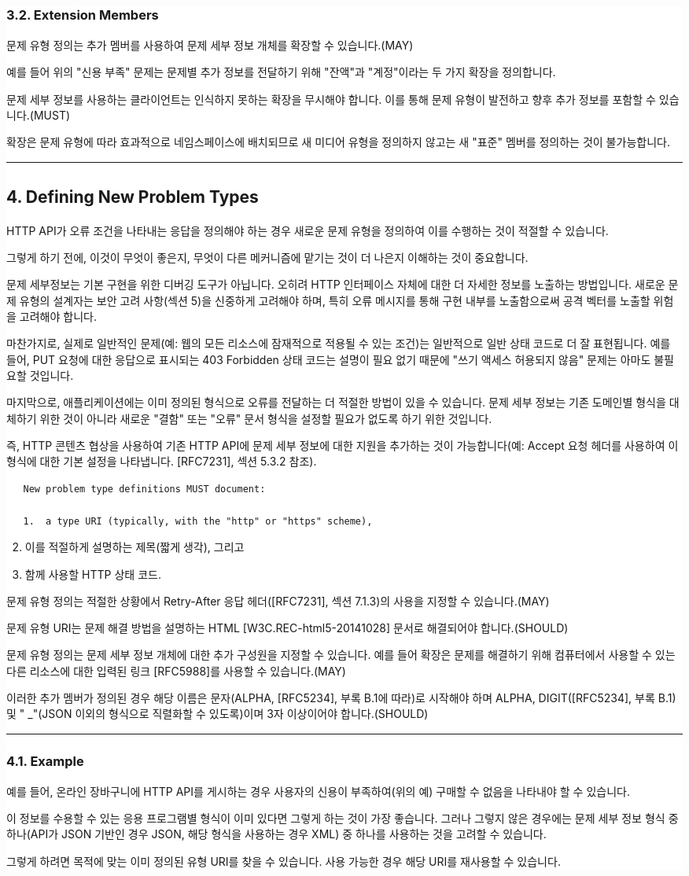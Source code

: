 ### **3.2.  Extension Members**

문제 유형 정의는 추가 멤버를 사용하여 문제 세부 정보 개체를 확장할 수 있습니다.\(MAY\)

예를 들어 위의 "신용 부족" 문제는 문제별 추가 정보를 전달하기 위해 "잔액"과 "계정"이라는 두 가지 확장을 정의합니다.

문제 세부 정보를 사용하는 클라이언트는 인식하지 못하는 확장을 무시해야 합니다. 이를 통해 문제 유형이 발전하고 향후 추가 정보를 포함할 수 있습니다.\(MUST\)

확장은 문제 유형에 따라 효과적으로 네임스페이스에 배치되므로 새 미디어 유형을 정의하지 않고는 새 "표준" 멤버를 정의하는 것이 불가능합니다.

---
## **4.  Defining New Problem Types**

HTTP API가 오류 조건을 나타내는 응답을 정의해야 하는 경우 새로운 문제 유형을 정의하여 이를 수행하는 것이 적절할 수 있습니다.

그렇게 하기 전에, 이것이 무엇이 좋은지, 무엇이 다른 메커니즘에 맡기는 것이 더 나은지 이해하는 것이 중요합니다.

문제 세부정보는 기본 구현을 위한 디버깅 도구가 아닙니다. 오히려 HTTP 인터페이스 자체에 대한 더 자세한 정보를 노출하는 방법입니다. 새로운 문제 유형의 설계자는 보안 고려 사항\(섹션 5\)을 신중하게 고려해야 하며, 특히 오류 메시지를 통해 구현 내부를 노출함으로써 공격 벡터를 노출할 위험을 고려해야 합니다.

마찬가지로, 실제로 일반적인 문제\(예: 웹의 모든 리소스에 잠재적으로 적용될 수 있는 조건\)는 일반적으로 일반 상태 코드로 더 잘 표현됩니다. 예를 들어, PUT 요청에 대한 응답으로 표시되는 403 Forbidden 상태 코드는 설명이 필요 없기 때문에 "쓰기 액세스 허용되지 않음" 문제는 아마도 불필요할 것입니다.

마지막으로, 애플리케이션에는 이미 정의된 형식으로 오류를 전달하는 더 적절한 방법이 있을 수 있습니다. 문제 세부 정보는 기존 도메인별 형식을 대체하기 위한 것이 아니라 새로운 "결함" 또는 "오류" 문서 형식을 설정할 필요가 없도록 하기 위한 것입니다.

즉, HTTP 콘텐츠 협상을 사용하여 기존 HTTP API에 문제 세부 정보에 대한 지원을 추가하는 것이 가능합니다\(예: Accept 요청 헤더를 사용하여 이 형식에 대한 기본 설정을 나타냅니다. \[RFC7231\], 섹션 5.3.2 참조\).

```text
   New problem type definitions MUST document:

   1.  a type URI (typically, with the "http" or "https" scheme),
```

2. 이를 적절하게 설명하는 제목\(짧게 생각\), 그리고

3. 함께 사용할 HTTP 상태 코드.

문제 유형 정의는 적절한 상황에서 Retry-After 응답 헤더\(\[RFC7231\], 섹션 7.1.3\)의 사용을 지정할 수 있습니다.\(MAY\)

문제 유형 URI는 문제 해결 방법을 설명하는 HTML \[W3C.REC-html5-20141028\] 문서로 해결되어야 합니다.\(SHOULD\)

문제 유형 정의는 문제 세부 정보 개체에 대한 추가 구성원을 지정할 수 있습니다. 예를 들어 확장은 문제를 해결하기 위해 컴퓨터에서 사용할 수 있는 다른 리소스에 대한 입력된 링크 \[RFC5988\]를 사용할 수 있습니다.\(MAY\)

이러한 추가 멤버가 정의된 경우 해당 이름은 문자\(ALPHA, \[RFC5234\], 부록 B.1에 따라\)로 시작해야 하며 ALPHA, DIGIT\(\[RFC5234\], 부록 B.1\) 및 " \_"\(JSON 이외의 형식으로 직렬화할 수 있도록\)이며 3자 이상이어야 합니다.\(SHOULD\)

---
### **4.1.  Example**

예를 들어, 온라인 장바구니에 HTTP API를 게시하는 경우 사용자의 신용이 부족하여\(위의 예\) 구매할 수 없음을 나타내야 할 수 있습니다.

이 정보를 수용할 수 있는 응용 프로그램별 형식이 이미 있다면 그렇게 하는 것이 가장 좋습니다. 그러나 그렇지 않은 경우에는 문제 세부 정보 형식 중 하나\(API가 JSON 기반인 경우 JSON, 해당 형식을 사용하는 경우 XML\) 중 하나를 사용하는 것을 고려할 수 있습니다.

그렇게 하려면 목적에 맞는 이미 정의된 유형 URI를 찾을 수 있습니다. 사용 가능한 경우 해당 URI를 재사용할 수 있습니다.
